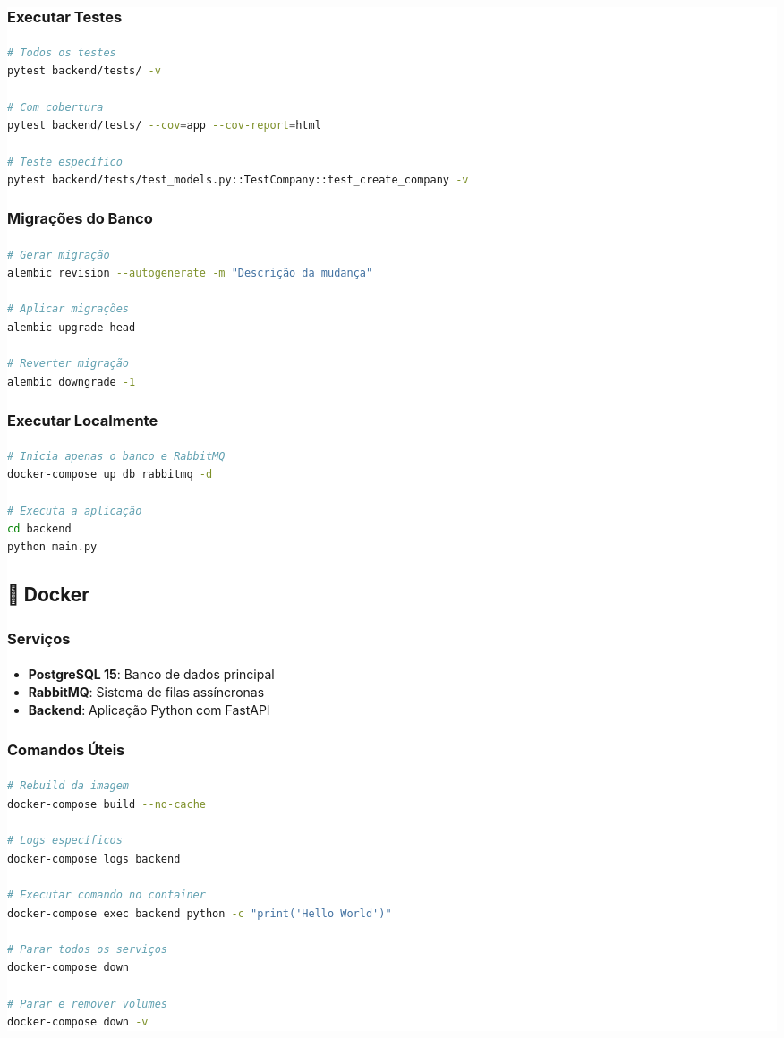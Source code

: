 ### Executar Testes

```bash
# Todos os testes
pytest backend/tests/ -v

# Com cobertura
pytest backend/tests/ --cov=app --cov-report=html

# Teste específico
pytest backend/tests/test_models.py::TestCompany::test_create_company -v
```

### Migrações do Banco

```bash
# Gerar migração
alembic revision --autogenerate -m "Descrição da mudança"

# Aplicar migrações
alembic upgrade head

# Reverter migração
alembic downgrade -1
```

### Executar Localmente

```bash
# Inicia apenas o banco e RabbitMQ
docker-compose up db rabbitmq -d

# Executa a aplicação
cd backend
python main.py
```

## 🐳 Docker

### Serviços

- **PostgreSQL 15**: Banco de dados principal
- **RabbitMQ**: Sistema de filas assíncronas
- **Backend**: Aplicação Python com FastAPI

### Comandos Úteis

```bash
# Rebuild da imagem
docker-compose build --no-cache

# Logs específicos
docker-compose logs backend

# Executar comando no container
docker-compose exec backend python -c "print('Hello World')"

# Parar todos os serviços
docker-compose down

# Parar e remover volumes
docker-compose down -v
```
